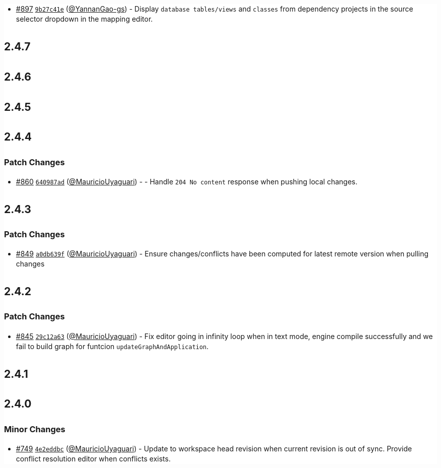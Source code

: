 * [#897](https://github.com/finos/legend-studio/pull/897) [`9b27c41e`](https://github.com/finos/legend-studio/commit/9b27c41e45eafaded36df06cc353635afe993e86) ([@YannanGao-gs](https://github.com/YannanGao-gs)) - Display `database tables/views` and `classes` from dependency projects in the source selector dropdown in the mapping editor.

## 2.4.7

## 2.4.6

## 2.4.5

## 2.4.4

### Patch Changes

- [#860](https://github.com/finos/legend-studio/pull/860) [`640987ad`](https://github.com/finos/legend-studio/commit/640987adc9938b87208bb5e306a3b0c42c1daa89) ([@MauricioUyaguari](https://github.com/MauricioUyaguari)) - - Handle `204 No content` response when pushing local changes.

## 2.4.3

### Patch Changes

- [#849](https://github.com/finos/legend-studio/pull/849) [`a0db639f`](https://github.com/finos/legend-studio/commit/a0db639fd49243793f14b22f486cc491e96ff2e0) ([@MauricioUyaguari](https://github.com/MauricioUyaguari)) - Ensure changes/conflicts have been computed for latest remote version when pulling changes

## 2.4.2

### Patch Changes

- [#845](https://github.com/finos/legend-studio/pull/845) [`29c12a63`](https://github.com/finos/legend-studio/commit/29c12a637d6d5b4eb08f31e2d79ee4bd2a39977a) ([@MauricioUyaguari](https://github.com/MauricioUyaguari)) - Fix editor going in infinity loop when in text mode, engine compile successfully and we fail to build graph for funtcion `updateGraphAndApplication`.

## 2.4.1

## 2.4.0

### Minor Changes

- [#749](https://github.com/finos/legend-studio/pull/749) [`4e2eddbc`](https://github.com/finos/legend-studio/commit/4e2eddbc44760092e79bf22cbac809e6c3d11e35) ([@MauricioUyaguari](https://github.com/MauricioUyaguari)) - Update to workspace head revision when current revision is out of sync. Provide conflict resolution editor when conflicts exists.
